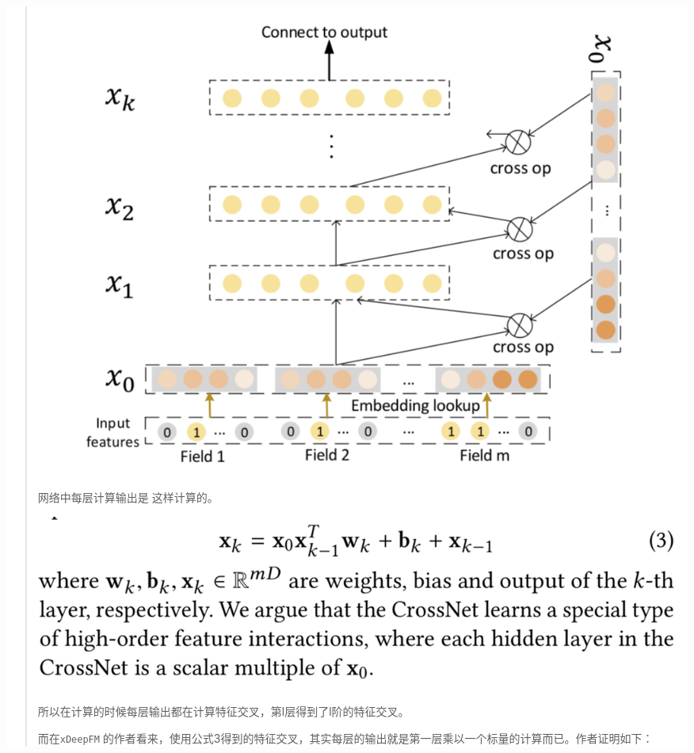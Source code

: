 > ![a](./imgs/xdeepfm3.png)
>
> 网络中每层计算输出是 这样计算的。
>
> ![a](./imgs/xdeepfm4.png)
>
> 所以在计算的时候每层输出都在计算特征交叉，第l层得到了l阶的特征交叉。
>
> 而在`xDeepFM` 的作者看来，使用公式3得到的特征交叉，其实每层的输出就是第一层乘以一个标量的计算而已。作者证明如下：
>
